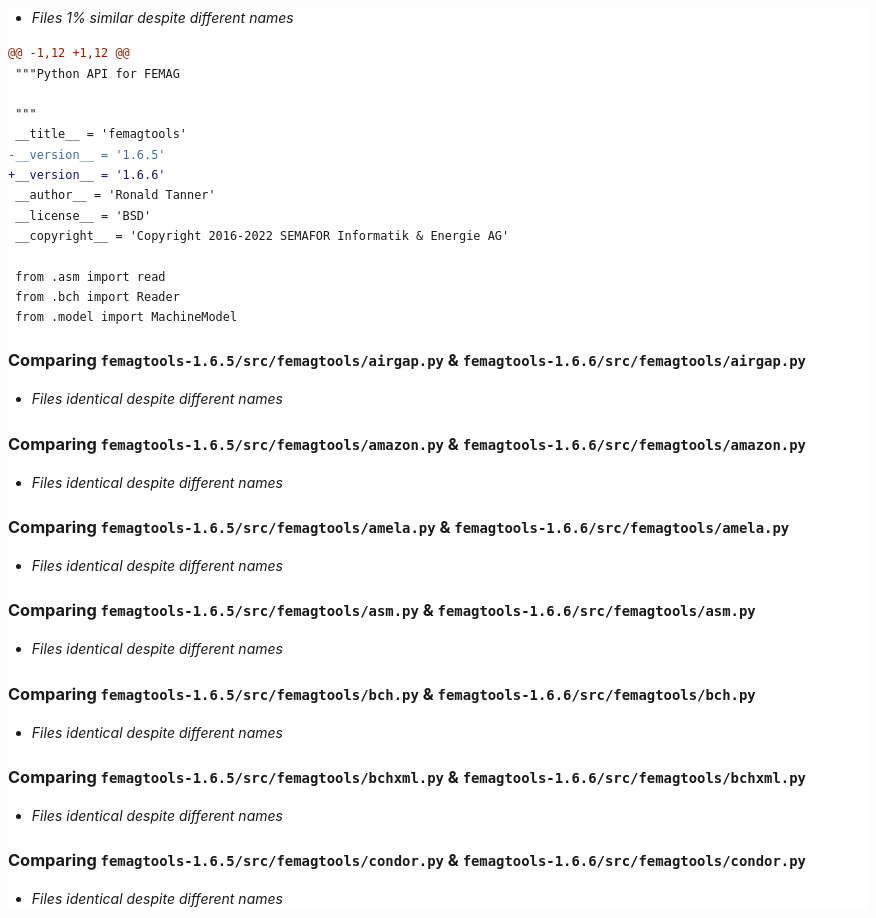  * *Files 1% similar despite different names*

```diff
@@ -1,12 +1,12 @@
 """Python API for FEMAG
 
 """
 __title__ = 'femagtools'
-__version__ = '1.6.5'
+__version__ = '1.6.6'
 __author__ = 'Ronald Tanner'
 __license__ = 'BSD'
 __copyright__ = 'Copyright 2016-2022 SEMAFOR Informatik & Energie AG'
 
 from .asm import read
 from .bch import Reader
 from .model import MachineModel
```

### Comparing `femagtools-1.6.5/src/femagtools/airgap.py` & `femagtools-1.6.6/src/femagtools/airgap.py`

 * *Files identical despite different names*

### Comparing `femagtools-1.6.5/src/femagtools/amazon.py` & `femagtools-1.6.6/src/femagtools/amazon.py`

 * *Files identical despite different names*

### Comparing `femagtools-1.6.5/src/femagtools/amela.py` & `femagtools-1.6.6/src/femagtools/amela.py`

 * *Files identical despite different names*

### Comparing `femagtools-1.6.5/src/femagtools/asm.py` & `femagtools-1.6.6/src/femagtools/asm.py`

 * *Files identical despite different names*

### Comparing `femagtools-1.6.5/src/femagtools/bch.py` & `femagtools-1.6.6/src/femagtools/bch.py`

 * *Files identical despite different names*

### Comparing `femagtools-1.6.5/src/femagtools/bchxml.py` & `femagtools-1.6.6/src/femagtools/bchxml.py`

 * *Files identical despite different names*

### Comparing `femagtools-1.6.5/src/femagtools/condor.py` & `femagtools-1.6.6/src/femagtools/condor.py`

 * *Files identical despite different names*
